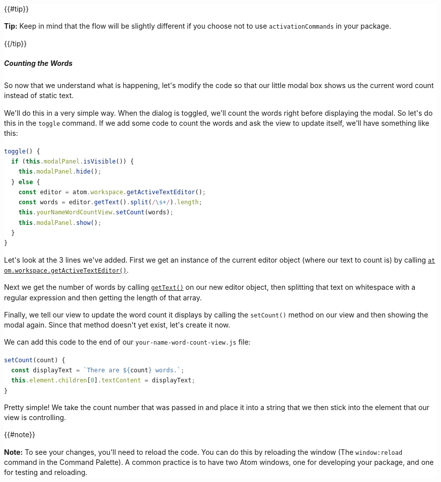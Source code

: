 {{#tip}}

**Tip:** Keep in mind that the flow will be slightly different if you choose not to use `activationCommands` in your package.

{{/tip}}

##### Counting the Words

So now that we understand what is happening, let's modify the code so that our little modal box shows us the current word count instead of static text.

We'll do this in a very simple way. When the dialog is toggled, we'll count the words right before displaying the modal. So let's do this in the `toggle` command.  If we add some code to count the words and ask the view to update itself, we'll have something like this:

```javascript
toggle() {
  if (this.modalPanel.isVisible()) {
    this.modalPanel.hide();
  } else {
    const editor = atom.workspace.getActiveTextEditor();
    const words = editor.getText().split(/\s+/).length;
    this.yourNameWordCountView.setCount(words);
    this.modalPanel.show();
  }
}
```

Let's look at the 3 lines we've added. First we get an instance of the current editor object (where our text to count is) by calling [`atom.workspace.getActiveTextEditor()`](https://atom.io/docs/api/latest/Workspace#instance-getActiveTextEditor).

Next we get the number of words by calling [`getText()`](https://atom.io/docs/api/latest/TextEditor#instance-getText) on our new editor object, then splitting that text on whitespace with a regular expression and then getting the length of that array.

Finally, we tell our view to update the word count it displays by calling the `setCount()` method on our view and then showing the modal again. Since that method doesn't yet exist, let's create it now.

We can add this code to the end of our `your-name-word-count-view.js` file:

```javascript
setCount(count) {
  const displayText = `There are ${count} words.`;
  this.element.children[0].textContent = displayText;
}
```

Pretty simple! We take the count number that was passed in and place it into a string that we then stick into the element that our view is controlling.

{{#note}}

**Note:** To see your changes, you'll need to reload the code. You can do this by reloading the window (The `window:reload` command in the Command Palette). A common practice is to have two Atom windows, one for developing your package, and one for testing and reloading.
